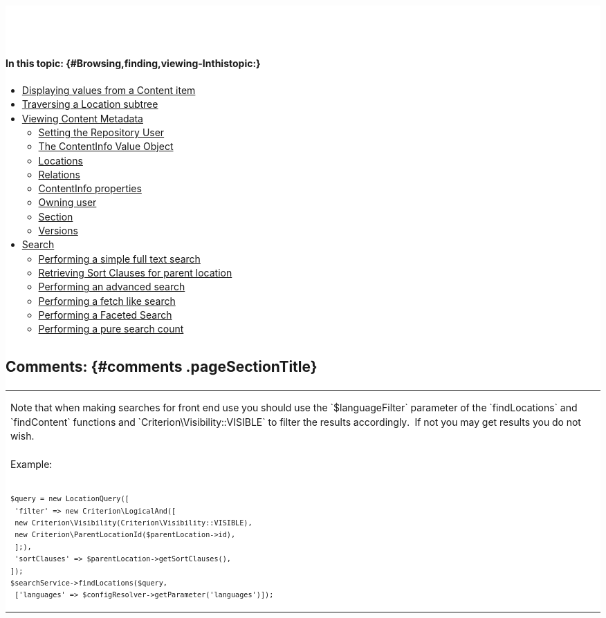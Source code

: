  

 

#### In this topic: {#Browsing,finding,viewing-Inthistopic:}

-   [Displaying values from a Content
    item](#Browsing,finding,viewing-DisplayingvaluesfromaContentitem)
-   [Traversing a Location
    subtree](#Browsing,finding,viewing-TraversingaLocationsubtree)
-   [Viewing Content
    Metadata](#Browsing,finding,viewing-ViewingContentMetadata)
    -   [Setting the Repository
        User](#Browsing,finding,viewing-SettingtheRepositoryUser)
    -   [The ContentInfo Value
        Object](#Browsing,finding,viewing-TheContentInfoValueObject)
    -   [Locations](#Browsing,finding,viewing-Locations)
    -   [Relations](#Browsing,finding,viewing-Relations)
    -   [ContentInfo
        properties](#Browsing,finding,viewing-ContentInfoproperties)
    -   [Owning user](#Browsing,finding,viewing-Owninguser)
    -   [Section](#Browsing,finding,viewing-Section)
    -   [Versions](#Browsing,finding,viewing-Versions)
-   [Search](#Browsing,finding,viewing-Search)
    -   [Performing a simple full text
        search](#Browsing,finding,viewing-Performingasimplefulltextsearch)
    -   [Retrieving Sort Clauses for parent
        location](#Browsing,finding,viewing-RetrievingSortClausesforparentlocation)
    -   [Performing an advanced
        search](#Browsing,finding,viewing-Performinganadvancedsearch)
    -   [Performing a fetch like
        search](#Browsing,finding,viewing-Performingafetchlikesearch)
    -   [Performing a Faceted
        Search](#Browsing,finding,viewing-PerformingaFacetedSearch)
    -   [Performing a pure search
        count](#Browsing,finding,viewing-Performingapuresearchcount)

Comments: {#comments .pageSectionTitle}
---------

<table>
<colgroup>
<col width="100%" />
</colgroup>
<tbody>
<tr class="odd">
<td align="left"><a href=""></a>
<p>Note that when making searches for front end use you should use the `$languageFilter` parameter of the `findLocations` and `findContent` functions and `Criterion\Visibility::VISIBLE` to filter the results accordingly.  If not you may get results you do not wish.<br />
<br />
Example:</p>
<div class="code panel pdl" style="border-width: 1px;">
<div class="codeContent panelContent pdl">
<pre class="brush: php; gutter: false; theme: Eclipse" style="font-size:12px;"><code>
$query = new LocationQuery([
 &#39;filter&#39; =&gt; new Criterion\LogicalAnd([
 new Criterion\Visibility(Criterion\Visibility::VISIBLE),
 new Criterion\ParentLocationId($parentLocation-&gt;id),
 ];),
 &#39;sortClauses&#39; =&gt; $parentLocation-&gt;getSortClauses(),
]);
$searchService-&gt;findLocations($query,
 [&#39;languages&#39; =&gt; $configResolver-&gt;getParameter(&#39;languages&#39;)]);</code></pre>
</div>